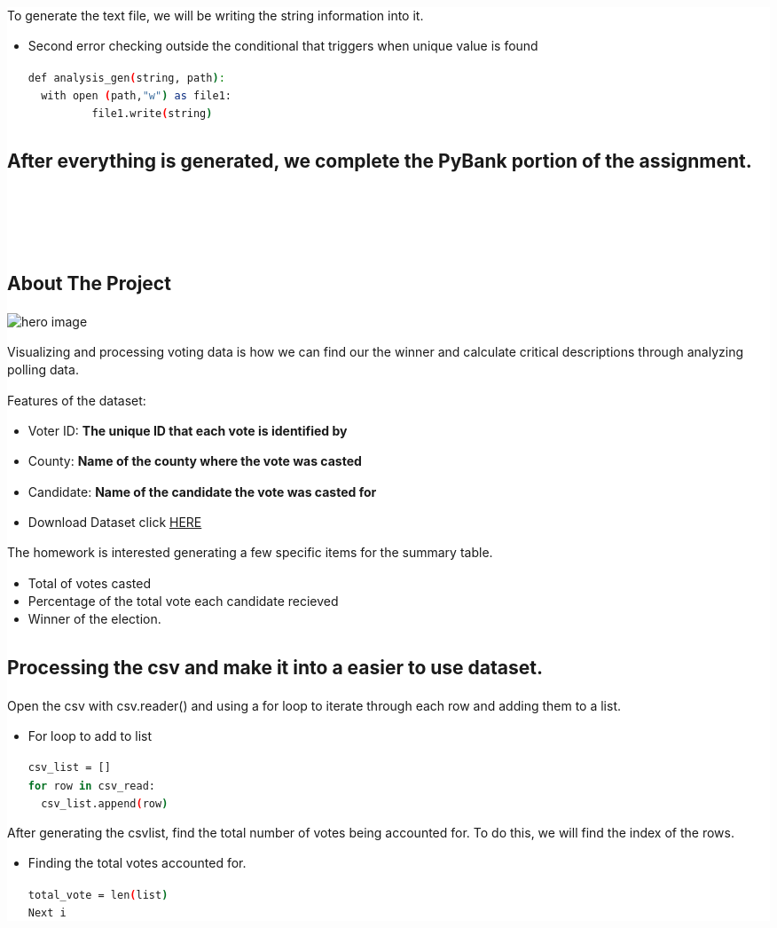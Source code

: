 To generate the text file, we will be writing the string information into it.

* Second error checking outside the conditional that triggers when unique value is found
  ```sh
  def analysis_gen(string, path):
    with open (path,"w") as file1:
            file1.write(string)
  ```

## After everything is generated, we complete the PyBank portion of the assignment.

<br>
<br>
<br>


## About The Project

![hero image](https://github.com/HsuChe/python-challenge/blob/f3e0d54ab0d2365f8a35dd1a83ef981b05c49644/Image/PyPoll_Hero.jpg)

Visualizing and processing voting data is how we can find our the winner and calculate critical descriptions through analyzing polling data. 

Features of the dataset:
* Voter ID: **The unique ID that each vote is identified by**
* County: **Name of the county where the vote was casted**
* Candidate: **Name of the candidate the vote was casted for**

* Download Dataset click [HERE](https://github.com/HsuChe/python-challenge/blob/f3e0d54ab0d2365f8a35dd1a83ef981b05c49644/PyPoll/Resources/election_data.csv)

The homework is interested generating a few specific items for the summary table.

* Total of votes casted
* Percentage of the total vote each candidate recieved
* Winner of the election.


## Processing the csv and make it into a easier to use dataset.

Open the csv with csv.reader() and using a for loop to iterate through each row and adding them to a list.

* For loop to add to list
  ```sh
  csv_list = []
  for row in csv_read:
    csv_list.append(row)
  ```

After generating the csvlist, find the total number of votes being accounted for. To do this, we will find the index of the rows.

* Finding the total votes accounted for.
  ```sh
  total_vote = len(list)
  Next i
  ```
